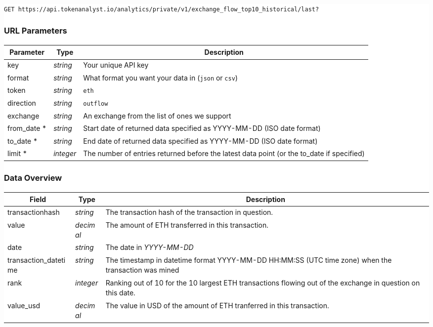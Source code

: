 `GET https://api.tokenanalyst.io/analytics/private/v1/exchange_flow_top10_historical/last?`

### URL Parameters

| Parameter | Type     | Description                                         |
| --------- | -------- | --------------------------------------------------- |
| key       | _string_ | Your unique API key                                 |
| format    | _string_ | What format you want your data in (`json` or `csv`) |
| token     | _string_ | `eth`                                               |
| direction | _string_ | `outflow`                                           |
| exchange  | _string_ | An exchange from the list of ones we support        |
| from_date \* | _string_  | Start date of returned data specified as YYYY-MM-DD (ISO date format)                     |
| to_date \*   | _string_  | End date of returned data specified as YYYY-MM-DD (ISO date format)                       |
| limit \*     | _integer_ | The number of entries returned before the latest data point (or the to_date if specified) |


### Data Overview

| Field | Type     | Description                                         |
| --------- | -------- | --------------------------------------------------- |
| transactionhash | _string_ | The transaction hash of the transaction in question.                                            |
| value  | _decimal_ | The amount of ETH transferred in this transaction.        |
| date       | _string_ | The date in _YYYY-MM-DD_                                 |
| transaction_datetime | _string_  | The timestamp in datetime format YYYY-MM-DD HH:MM:SS (UTC time zone) when the transaction was mined            |
| rank     | _integer_ | Ranking out of 10 for the 10 largest ETH transactions flowing out of the exchange in question on this date.                                             |
| value_usd  | _decimal_ | The value in USD of the amount of ETH tranferred in this transaction.        |
